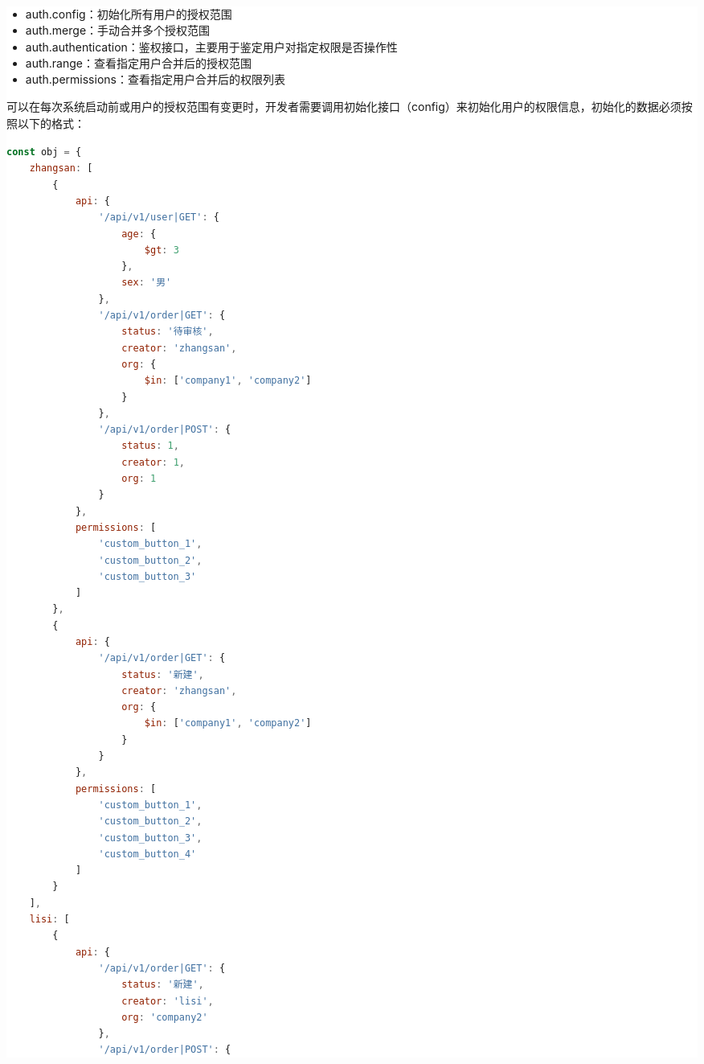 * auth.config：初始化所有用户的授权范围
* auth.merge：手动合并多个授权范围
* auth.authentication：鉴权接口，主要用于鉴定用户对指定权限是否操作性
* auth.range：查看指定用户合并后的授权范围
* auth.permissions：查看指定用户合并后的权限列表

可以在每次系统启动前或用户的授权范围有变更时，开发者需要调用初始化接口（config）来初始化用户的权限信息，初始化的数据必须按照以下的格式：

```js
const obj = {
    zhangsan: [
        {
            api: {
                '/api/v1/user|GET': {
                    age: {
                        $gt: 3
                    },
                    sex: '男'
                },
                '/api/v1/order|GET': {
                    status: '待审核',
                    creator: 'zhangsan',
                    org: {
                        $in: ['company1', 'company2']
                    }
                },
                '/api/v1/order|POST': {
                    status: 1,
                    creator: 1,
                    org: 1
                }
            },
            permissions: [
                'custom_button_1',
                'custom_button_2',
                'custom_button_3'
            ]
        },
        {
            api: {
                '/api/v1/order|GET': {
                    status: '新建',
                    creator: 'zhangsan',
                    org: {
                        $in: ['company1', 'company2']
                    }
                }
            },
            permissions: [
                'custom_button_1',
                'custom_button_2',
                'custom_button_3',
                'custom_button_4'
            ]
        }
    ],
    lisi: [
        {
            api: {
                '/api/v1/order|GET': {
                    status: '新建',
                    creator: 'lisi',
                    org: 'company2'
                },
                '/api/v1/order|POST': {
```